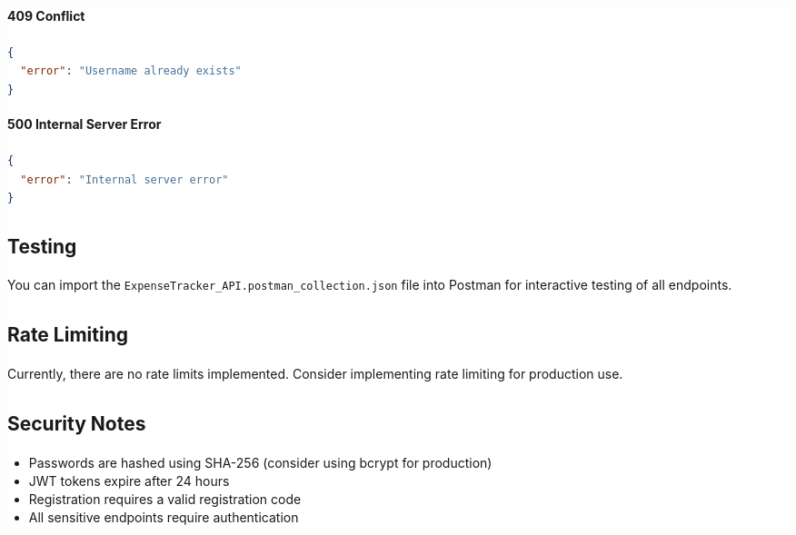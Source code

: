 #### 409 Conflict
```json
{
  "error": "Username already exists"
}
```

#### 500 Internal Server Error
```json
{
  "error": "Internal server error"
}
```

## Testing
You can import the `ExpenseTracker_API.postman_collection.json` file into Postman for interactive testing of all endpoints.

## Rate Limiting
Currently, there are no rate limits implemented. Consider implementing rate limiting for production use.

## Security Notes
- Passwords are hashed using SHA-256 (consider using bcrypt for production)
- JWT tokens expire after 24 hours
- Registration requires a valid registration code
- All sensitive endpoints require authentication 